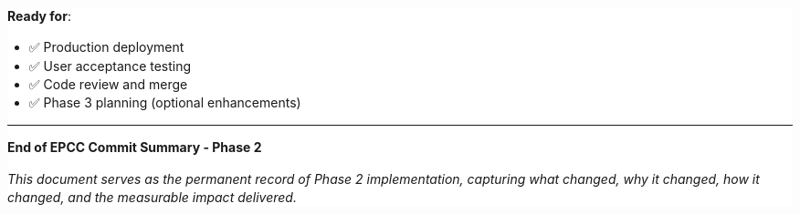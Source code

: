**Ready for**:
- ✅ Production deployment
- ✅ User acceptance testing
- ✅ Code review and merge
- ✅ Phase 3 planning (optional enhancements)

---

**End of EPCC Commit Summary - Phase 2**

*This document serves as the permanent record of Phase 2 implementation, capturing what changed, why it changed, how it changed, and the measurable impact delivered.*
